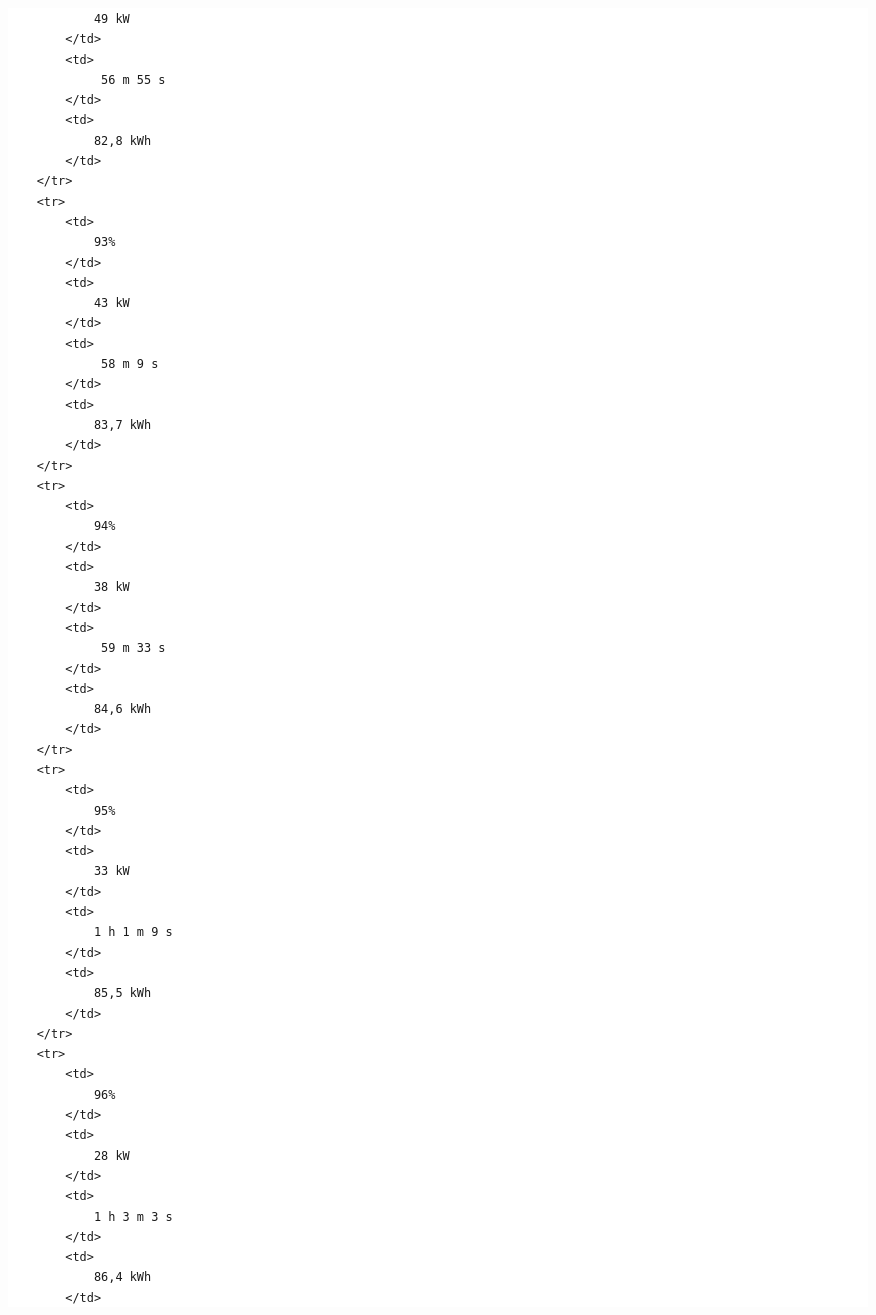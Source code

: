 				49 kW
			</td>
			<td>
				 56 m 55 s
			</td>
			<td>
				82,8 kWh
			</td>
		</tr>
		<tr>
			<td>
				93%
			</td>
			<td>
				43 kW
			</td>
			<td>
				 58 m 9 s
			</td>
			<td>
				83,7 kWh
			</td>
		</tr>
		<tr>
			<td>
				94%
			</td>
			<td>
				38 kW
			</td>
			<td>
				 59 m 33 s
			</td>
			<td>
				84,6 kWh
			</td>
		</tr>
		<tr>
			<td>
				95%
			</td>
			<td>
				33 kW
			</td>
			<td>
				1 h 1 m 9 s
			</td>
			<td>
				85,5 kWh
			</td>
		</tr>
		<tr>
			<td>
				96%
			</td>
			<td>
				28 kW
			</td>
			<td>
				1 h 3 m 3 s
			</td>
			<td>
				86,4 kWh
			</td>